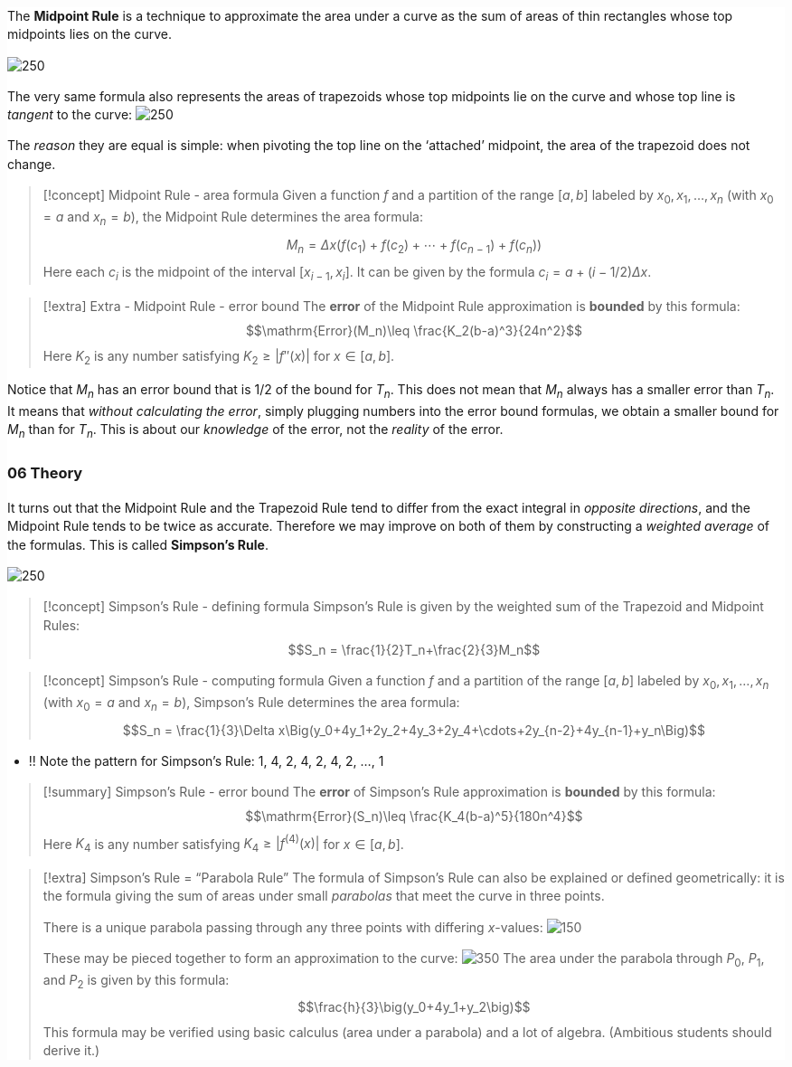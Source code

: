 
The **Midpoint Rule** is a technique to approximate the area under a curve as the sum of areas of thin rectangles whose top midpoints lies on the curve.

![250](Pasted%20image%2020240912140821.png)

The very same formula also represents the areas of trapezoids whose top midpoints lie on the curve and whose top line is *tangent* to the curve: 
![250](Pasted%20image%2020240912140915.png)

The *reason* they are equal is simple: when pivoting the top line on the ‘attached’ midpoint, the area of the trapezoid does not change.

> [!concept] Midpoint Rule - area formula
> Given a function $f$ and a partition of the range $[a,b]$ labeled by $x_0,\,x_1,\,\dots,\,x_n$ (with $x_0=a$ and $x_n=b$), the Midpoint Rule determines the area formula: $$M_n = \Delta x\Big(f(c_1)+f(c_2)+\cdots+f(c_{n-1})+f(c_n)\Big)$$
> Here each $c_i$ is the midpoint of the interval $[x_{i-1},x_i]$. It can be given by the formula $c_i=a+(i-1/2)\Delta x$.

> [!extra] Extra - Midpoint Rule - error bound
> The **error** of the Midpoint Rule approximation is **bounded** by this formula: $$\mathrm{Error}(M_n)\leq \frac{K_2(b-a)^3}{24n^2}$$
> Here $K_2$ is any number satisfying $K_2\geq |f''(x)|$ for $x\in[a,b]$.

Notice that $M_n$ has an error bound that is $1/2$ of the bound for $T_n$. This does not mean that $M_n$ always has a smaller error than $T_n$. It means that *without calculating the error*, simply plugging numbers into the error bound formulas, we obtain a smaller bound for $M_n$ than for $T_n$. This is about our *knowledge* of the error, not the *reality* of the error.

### 06 Theory
It turns out that the Midpoint Rule and the Trapezoid Rule tend to differ from the exact integral in *opposite directions*, and the Midpoint Rule tends to be twice as accurate. Therefore we may improve on both of them by constructing a *weighted average* of the formulas. This is called **Simpson’s Rule**.

![250](Pasted%20image%2020240912150438.png)

> [!concept] Simpson’s Rule - defining formula
> Simpson’s Rule is given by the weighted sum of the Trapezoid and Midpoint Rules: $$S_n = \frac{1}{2}T_n+\frac{2}{3}M_n$$

> [!concept] Simpson’s Rule - computing formula
> Given a function $f$ and a partition of the range $[a,b]$ labeled by $x_0,\,x_1,\,\dots,\,x_n$ (with $x_0=a$ and $x_n=b$), Simpson’s Rule determines the area formula: $$S_n = \frac{1}{3}\Delta x\Big(y_0+4y_1+2y_2+4y_3+2y_4+\cdots+2y_{n-2}+4y_{n-1}+y_n\Big)$$

- !! Note the pattern for Simpson’s Rule: 1, 4, 2, 4, 2, 4, 2, $\dots$, 1

> [!summary] Simpson’s Rule - error bound
> The **error** of Simpson’s Rule approximation is **bounded** by this formula: $$\mathrm{Error}(S_n)\leq \frac{K_4(b-a)^5}{180n^4}$$
> Here $K_4$ is any number satisfying $K_4\geq |f^{(4)}(x)|$ for $x\in[a,b]$.

> [!extra] Simpson’s Rule $=$ “Parabola Rule”
> The formula of Simpson’s Rule can also be explained or defined geometrically: it is the formula giving the sum of areas under small *parabolas* that meet the curve in three points.
> 
> There is a unique parabola passing through any three points with differing $x$-values:
> ![150](Pasted%20image%2020240912152020.png)
> 
> These may be pieced together to form an approximation to the curve:
> ![350](Pasted%20image%2020240912152139.png)
> The area under the parabola through $P_0$, $P_1$, and $P_2$ is given by this formula: 
> $$\frac{h}{3}\big(y_0+4y_1+y_2\big)$$
> This formula may be verified using basic calculus (area under a parabola) and a lot of algebra. (Ambitious students should derive it.)